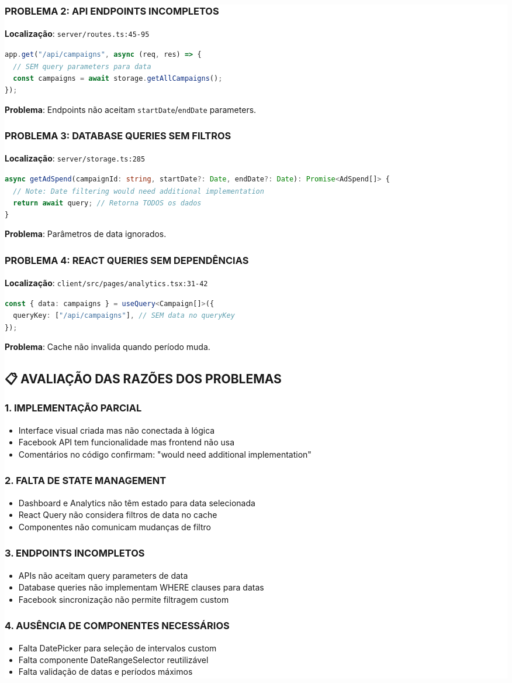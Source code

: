 ### **PROBLEMA 2: API ENDPOINTS INCOMPLETOS**
**Localização**: `server/routes.ts:45-95`
```typescript
app.get("/api/campaigns", async (req, res) => {
  // SEM query parameters para data
  const campaigns = await storage.getAllCampaigns();
});
```
**Problema**: Endpoints não aceitam `startDate`/`endDate` parameters.

### **PROBLEMA 3: DATABASE QUERIES SEM FILTROS**
**Localização**: `server/storage.ts:285`
```typescript
async getAdSpend(campaignId: string, startDate?: Date, endDate?: Date): Promise<AdSpend[]> {
  // Note: Date filtering would need additional implementation
  return await query; // Retorna TODOS os dados
}
```
**Problema**: Parâmetros de data ignorados.

### **PROBLEMA 4: REACT QUERIES SEM DEPENDÊNCIAS**
**Localização**: `client/src/pages/analytics.tsx:31-42`
```typescript
const { data: campaigns } = useQuery<Campaign[]>({
  queryKey: ["/api/campaigns"], // SEM data no queryKey
});
```
**Problema**: Cache não invalida quando período muda.

## 📋 AVALIAÇÃO DAS RAZÕES DOS PROBLEMAS

### **1. IMPLEMENTAÇÃO PARCIAL**
- Interface visual criada mas não conectada à lógica
- Facebook API tem funcionalidade mas frontend não usa
- Comentários no código confirmam: "would need additional implementation"

### **2. FALTA DE STATE MANAGEMENT**
- Dashboard e Analytics não têm estado para data selecionada
- React Query não considera filtros de data no cache
- Componentes não comunicam mudanças de filtro

### **3. ENDPOINTS INCOMPLETOS**
- APIs não aceitam query parameters de data
- Database queries não implementam WHERE clauses para datas
- Facebook sincronização não permite filtragem custom

### **4. AUSÊNCIA DE COMPONENTES NECESSÁRIOS**
- Falta DatePicker para seleção de intervalos custom
- Falta componente DateRangeSelector reutilizável
- Falta validação de datas e períodos máximos
